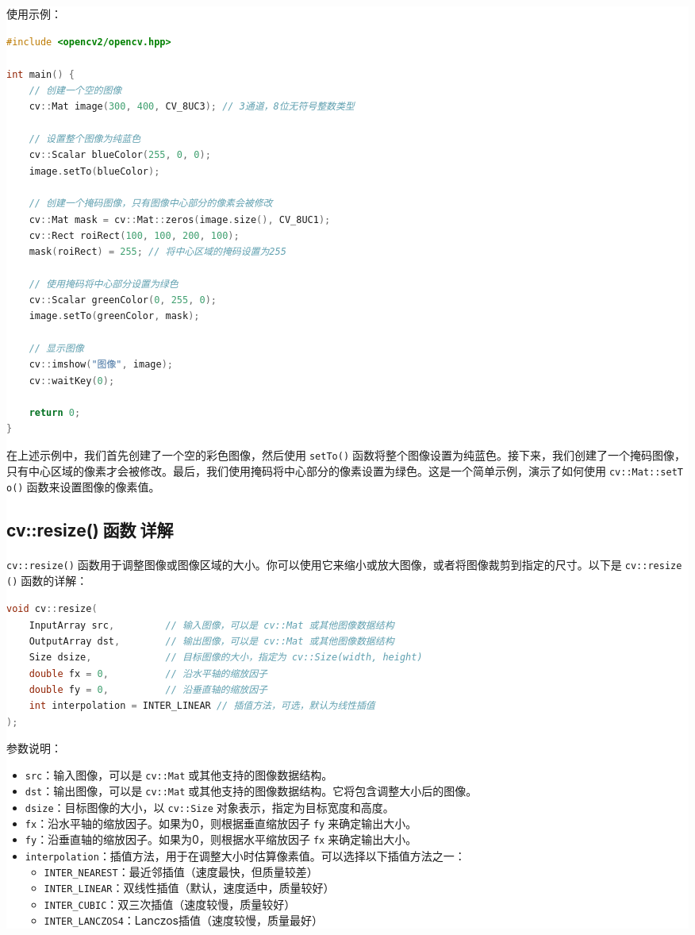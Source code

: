 使用示例：

```cpp
#include <opencv2/opencv.hpp>

int main() {
    // 创建一个空的图像
    cv::Mat image(300, 400, CV_8UC3); // 3通道，8位无符号整数类型

    // 设置整个图像为纯蓝色
    cv::Scalar blueColor(255, 0, 0);
    image.setTo(blueColor);

    // 创建一个掩码图像，只有图像中心部分的像素会被修改
    cv::Mat mask = cv::Mat::zeros(image.size(), CV_8UC1);
    cv::Rect roiRect(100, 100, 200, 100);
    mask(roiRect) = 255; // 将中心区域的掩码设置为255

    // 使用掩码将中心部分设置为绿色
    cv::Scalar greenColor(0, 255, 0);
    image.setTo(greenColor, mask);

    // 显示图像
    cv::imshow("图像", image);
    cv::waitKey(0);

    return 0;
}
```

在上述示例中，我们首先创建了一个空的彩色图像，然后使用 `setTo()` 函数将整个图像设置为纯蓝色。接下来，我们创建了一个掩码图像，只有中心区域的像素才会被修改。最后，我们使用掩码将中心部分的像素设置为绿色。这是一个简单示例，演示了如何使用 `cv::Mat::setTo()` 函数来设置图像的像素值。

## cv::resize() 函数 详解

`cv::resize()` 函数用于调整图像或图像区域的大小。你可以使用它来缩小或放大图像，或者将图像裁剪到指定的尺寸。以下是 `cv::resize()` 函数的详解：

```cpp
void cv::resize(
    InputArray src,         // 输入图像，可以是 cv::Mat 或其他图像数据结构
    OutputArray dst,        // 输出图像，可以是 cv::Mat 或其他图像数据结构
    Size dsize,             // 目标图像的大小，指定为 cv::Size(width, height)
    double fx = 0,          // 沿水平轴的缩放因子
    double fy = 0,          // 沿垂直轴的缩放因子
    int interpolation = INTER_LINEAR // 插值方法，可选，默认为线性插值
);
```

参数说明：
- `src`：输入图像，可以是 `cv::Mat` 或其他支持的图像数据结构。
- `dst`：输出图像，可以是 `cv::Mat` 或其他支持的图像数据结构。它将包含调整大小后的图像。
- `dsize`：目标图像的大小，以 `cv::Size` 对象表示，指定为目标宽度和高度。
- `fx`：沿水平轴的缩放因子。如果为0，则根据垂直缩放因子 `fy` 来确定输出大小。
- `fy`：沿垂直轴的缩放因子。如果为0，则根据水平缩放因子 `fx` 来确定输出大小。
- `interpolation`：插值方法，用于在调整大小时估算像素值。可以选择以下插值方法之一：
  - `INTER_NEAREST`：最近邻插值（速度最快，但质量较差）
  - `INTER_LINEAR`：双线性插值（默认，速度适中，质量较好）
  - `INTER_CUBIC`：双三次插值（速度较慢，质量较好）
  - `INTER_LANCZOS4`：Lanczos插值（速度较慢，质量最好）
